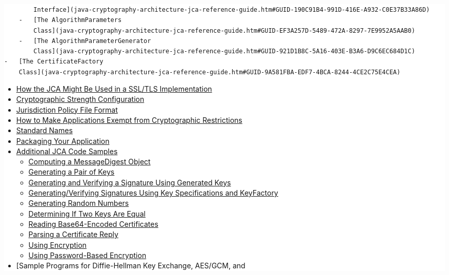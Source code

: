             Interface](java-cryptography-architecture-jca-reference-guide.htm#GUID-190C91B4-991D-416E-A932-C0E37B33A86D)
        -   [The AlgorithmParameters
            Class](java-cryptography-architecture-jca-reference-guide.htm#GUID-EF3A257D-5489-472A-8297-7E9952A5AAB0)
        -   [The AlgorithmParameterGenerator
            Class](java-cryptography-architecture-jca-reference-guide.htm#GUID-921D1B8C-5A16-403E-B3A6-D9C6EC684D1C)
    -   [The CertificateFactory
        Class](java-cryptography-architecture-jca-reference-guide.htm#GUID-9A581FBA-EDF7-4BCA-8244-4CE2C75E4CEA)
-   [How the JCA Might Be Used in a SSL/TLS
    Implementation](java-cryptography-architecture-jca-reference-guide.htm#GUID-C9C9DD6C-3A6B-4759-B41E-AAAC502C0229)
-   [Cryptographic Strength
    Configuration](java-cryptography-architecture-jca-reference-guide.htm#GUID-EFA5AC2D-644E-4CD9-8523-C6D3936D5FB1)
-   [Jurisdiction Policy File
    Format](java-cryptography-architecture-jca-reference-guide.htm#GUID-F2CF205E-744E-4C16-B504-B6F79781E762)
-   [How to Make Applications Exempt from Cryptographic
    Restrictions](java-cryptography-architecture-jca-reference-guide.htm#GUID-B74786B8-A0AD-4DC3-8A2D-2EF41084CE3D)
-   [Standard
    Names](java-cryptography-architecture-jca-reference-guide.htm#GUID-6EA080B2-D6B3-4FAD-8369-2170756E0469)
-   [Packaging Your
    Application](java-cryptography-architecture-jca-reference-guide.htm#GUID-4FE9F3DF-5D49-44F6-8F28-7541114D520C)
-   [Additional JCA Code
    Samples](java-cryptography-architecture-jca-reference-guide.htm#GUID-871FA938-5110-409E-A4EC-16F2A898093A)
    -   [Computing a MessageDigest
        Object](java-cryptography-architecture-jca-reference-guide.htm#GUID-6E9FB890-F011-450E-9EC5-EBB358E1D8A1)
    -   [Generating a Pair of
        Keys](java-cryptography-architecture-jca-reference-guide.htm#GUID-ED6EDA78-8D20-4059-92E1-FBDDE4D3DFE6)
    -   [Generating and Verifying a Signature Using Generated
        Keys](java-cryptography-architecture-jca-reference-guide.htm#GUID-7389E94B-A595-4020-A4D2-73FB0DD5A05A)
    -   [Generating/Verifying Signatures Using Key Specifications and
        KeyFactory](java-cryptography-architecture-jca-reference-guide.htm#GUID-5514BAFF-5F0F-403C-9943-56A632D6E406)
    -   [Generating Random
        Numbers](java-cryptography-architecture-jca-reference-guide.htm#GUID-36893ED5-E3CA-496B-BC78-B13EE971C736)
    -   [Determining If Two Keys Are
        Equal](java-cryptography-architecture-jca-reference-guide.htm#GUID-F7F401C9-63E6-4BE4-9F32-A28B3568EBCC)
    -   [Reading Base64-Encoded
        Certificates](java-cryptography-architecture-jca-reference-guide.htm#GUID-CD24C31B-45FA-480C-AFCA-C108C01689D8)
    -   [Parsing a Certificate
        Reply](java-cryptography-architecture-jca-reference-guide.htm#GUID-8001F1B9-7DBF-4135-A5F3-0042F803E58A)
    -   [Using
        Encryption](java-cryptography-architecture-jca-reference-guide.htm#GUID-AA678E6B-7EAB-44F3-A8CD-F59BEA201BBF)
    -   [Using Password-Based
        Encryption](java-cryptography-architecture-jca-reference-guide.htm#GUID-C9F76AFB-6B20-45A7-B84F-96756C8A94B4)
-   [Sample Programs for Diffie-Hellman Key Exchange, AES/GCM, and